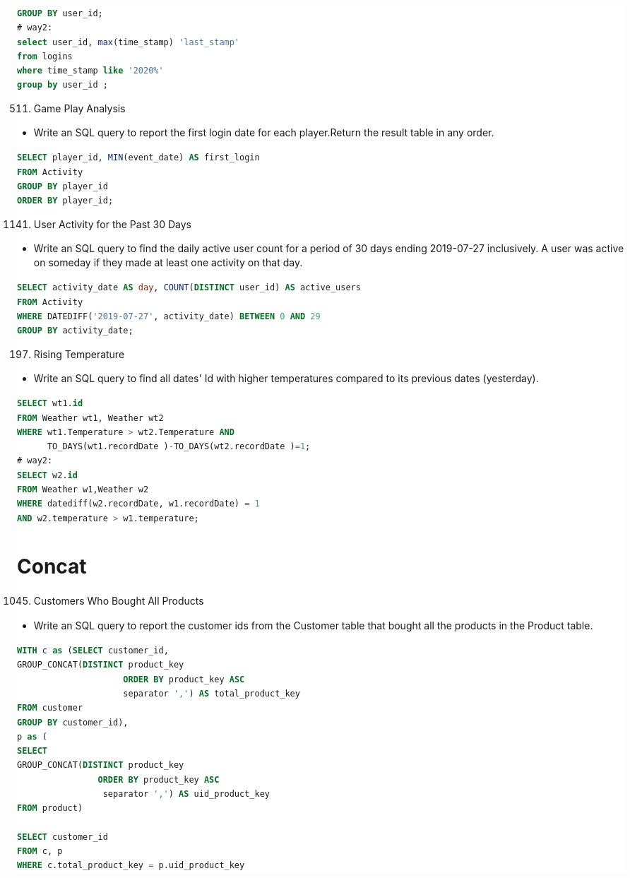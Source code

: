```sql
GROUP BY user_id;
# way2:
select user_id, max(time_stamp) 'last_stamp'
from logins
where time_stamp like '2020%'
group by user_id ;
```
511. Game Play Analysis
- Write an SQL query to report the first login date for each player.Return the result table in any order.
```sql
SELECT player_id, MIN(event_date) AS first_login
FROM Activity 
GROUP BY player_id
ORDER BY player_id;
```

1141. User Activity for the Past 30 Days
- Write an SQL query to find the daily active user count for a period of 30 days ending 2019-07-27 inclusively. A user was active on someday if they made at least one activity on that day.
```sql
SELECT activity_date AS day, COUNT(DISTINCT user_id) AS active_users
FROM Activity
WHERE DATEDIFF('2019-07-27', activity_date) BETWEEN 0 AND 29
GROUP BY activity_date;
```
197. Rising Temperature
- Write an SQL query to find all dates' Id with higher temperatures compared to its previous dates (yesterday).
```sql
SELECT wt1.id 
FROM Weather wt1, Weather wt2
WHERE wt1.Temperature > wt2.Temperature AND 
      TO_DAYS(wt1.recordDate )-TO_DAYS(wt2.recordDate )=1;
# way2:
SELECT w2.id 
FROM Weather w1,Weather w2
WHERE datediff(w2.recordDate, w1.recordDate) = 1 
AND w2.temperature > w1.temperature;
```

# Concat

1045. Customers Who Bought All Products
- Write an SQL query to report the customer ids from the Customer table that bought all the products in the Product table.
```sql
WITH c as (SELECT customer_id, 
GROUP_CONCAT(DISTINCT product_key 
                     ORDER BY product_key ASC
                     separator ',') AS total_product_key
FROM customer
GROUP BY customer_id),
p as (
SELECT 
GROUP_CONCAT(DISTINCT product_key 
				ORDER BY product_key ASC
                 separator ',') AS uid_product_key
FROM product)

SELECT customer_id 
FROM c, p
WHERE c.total_product_key = p.uid_product_key
```